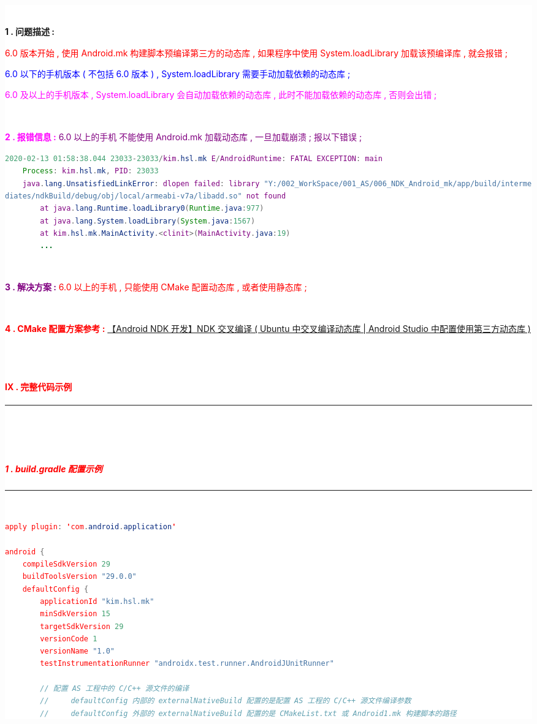 
<br>

**1 . 问题描述 :** 

 <font color=red>6.0 版本开始 , 使用 Android.mk 构建脚本预编译第三方的动态库 , 如果程序中使用 System.loadLibrary 加载该预编译库 , 就会报错 ; 

 <font color=blue>6.0 以下的手机版本 ( 不包括 6.0 版本 ) , System.loadLibrary 需要手动加载依赖的动态库 ; 

 <font color=magenta>6.0 及以上的手机版本 , System.loadLibrary 会自动加载依赖的动态库 , 此时不能加载依赖的动态库 , 否则会出错 ; 

<br>

**2 . 报错信息 :**  <font color=purple>6.0 以上的手机 不能使用 Android.mk 加载动态库 , 一旦加载崩溃 ; 报以下错误 ; 

```java
2020-02-13 01:58:38.044 23033-23033/kim.hsl.mk E/AndroidRuntime: FATAL EXCEPTION: main
    Process: kim.hsl.mk, PID: 23033
    java.lang.UnsatisfiedLinkError: dlopen failed: library "Y:/002_WorkSpace/001_AS/006_NDK_Android_mk/app/build/intermediates/ndkBuild/debug/obj/local/armeabi-v7a/libadd.so" not found
        at java.lang.Runtime.loadLibrary0(Runtime.java:977)
        at java.lang.System.loadLibrary(System.java:1567)
        at kim.hsl.mk.MainActivity.<clinit>(MainActivity.java:19)
        ...
```

<br>

**3 . 解决方案 :**  <font color=red>6.0 以上的手机 , 只能使用 CMake 配置动态库 , 或者使用静态库 ; 

<br>

**4 . CMake 配置方案参考 :** [【Android NDK 开发】NDK 交叉编译 ( Ubuntu 中交叉编译动态库 | Android Studio 中配置使用第三方动态库 )](https://blog.csdn.net/shulianghan/article/details/104255990)



<br>
<br>

#### IX . 完整代码示例

---

<br>


<br>
<br>

##### 1 . build.gradle 配置示例

---

<br>

```java
apply plugin: 'com.android.application'

android {
    compileSdkVersion 29
    buildToolsVersion "29.0.0"
    defaultConfig {
        applicationId "kim.hsl.mk"
        minSdkVersion 15
        targetSdkVersion 29
        versionCode 1
        versionName "1.0"
        testInstrumentationRunner "androidx.test.runner.AndroidJUnitRunner"

        // 配置 AS 工程中的 C/C++ 源文件的编译
        //     defaultConfig 内部的 externalNativeBuild 配置的是配置 AS 工程的 C/C++ 源文件编译参数
        //     defaultConfig 外部的 externalNativeBuild 配置的是 CMakeList.txt 或 Android1.mk 构建脚本的路径
```